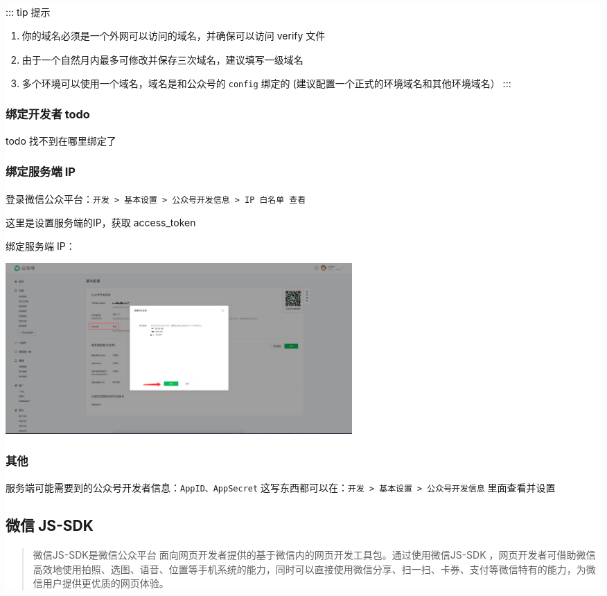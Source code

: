 
::: tip 提示
1. 你的域名必须是一个外网可以访问的域名，并确保可以访问 verify 文件 

2. 由于一个自然月内最多可修改并保存三次域名，建议填写一级域名

3. 多个环境可以使用一个域名，域名是和公众号的 `config` 绑定的 (建议配置一个正式的环境域名和其他环境域名）
:::


###  绑定开发者 todo

todo 找不到在哪里绑定了

### 绑定服务端 IP

登录微信公众平台：`开发 > 基本设置 > 公众号开发信息 > IP 白名单 查看`

这里是设置服务端的IP，获取 access_token 

绑定服务端 IP：

<img src="img/wechat-2.png" width="500">

### 其他

服务端可能需要到的公众号开发者信息：`AppID、AppSecret` 这写东西都可以在：`开发 > 基本设置 > 公众号开发信息` 里面查看并设置



## 微信 JS-SDK

> 微信JS-SDK是微信公众平台 面向网页开发者提供的基于微信内的网页开发工具包。通过使用微信JS-SDK
，网页开发者可借助微信高效地使用拍照、选图、语音、位置等手机系统的能力，同时可以直接使用微信分享、扫一扫、卡券、支付等微信特有的能力，为微信用户提供更优质的网页体验。
>
